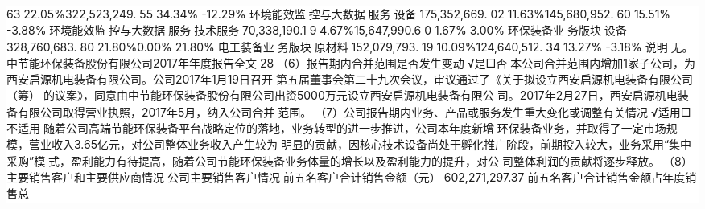 63
22.05%322,523,249.
55
34.34%
-12.29%
环境能效监
控与大数据
服务
设备
175,352,669.
02
11.63%145,680,952.
60
15.51%
-3.88%
环境能效监
控与大数据
服务
技术服务
70,338,190.1
9
4.67%15,647,990.6
0
1.67%
3.00%
环保装备业
务版块
设备
328,760,683.
80
21.80%0.00%
21.80%
电工装备业
务版块
原材料
152,079,793.
19
10.09%124,640,512.
34
13.27%
-3.18%
说明
无。
中节能环保装备股份有限公司2017年年度报告全文
28
（6）报告期内合并范围是否发生变动
√是□否
本公司合并范围内增加1家子公司，为西安启源机电装备有限公司。公司2017年1月19日召开
第五届董事会第二十九次会议，审议通过了《关于拟设立西安启源机电装备有限公司（筹）
的议案》，同意由中节能环保装备股份有限公司出资5000万元设立西安启源机电装备有限公
司。2017年2月27日，西安启源机电装备有限公司取得营业执照，2017年5月，纳入公司合并
范围。
（7）公司报告期内业务、产品或服务发生重大变化或调整有关情况
√适用□不适用
随着公司高端节能环保装备平台战略定位的落地，业务转型的进一步推进，公司本年度新增
环保装备业务，并取得了一定市场规模，营业收入3.65亿元，对公司整体业务收入产生较为
明显的贡献，因核心技术设备尚处于孵化推广阶段，前期投入较大，业务采用“集中采购”模
式，盈利能力有待提高，随着公司节能环保装备业务体量的增长以及盈利能力的提升，对公
司整体利润的贡献将逐步释放。
（8）主要销售客户和主要供应商情况
公司主要销售客户情况
前五名客户合计销售金额（元）
602,271,297.37
前五名客户合计销售金额占年度销售总